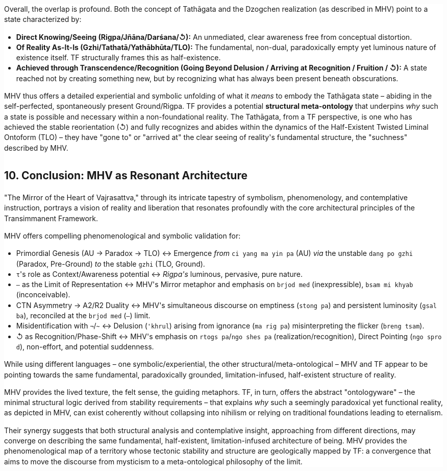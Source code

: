 
Overall, the overlap is profound. Both the concept of Tathāgata and the Dzogchen realization (as described in MHV) point to a state characterized by:

* **Direct Knowing/Seeing (Rigpa/Jñāna/Darśana/↺):** An unmediated, clear awareness free from conceptual distortion.
* **Of Reality As-It-Is (Gzhi/Tathatā/Yathābhūta/TLO):** The fundamental, non-dual, paradoxically empty yet luminous nature of existence itself. TF structurally frames this as half-existence.
* **Achieved through Transcendence/Recognition (Going Beyond Delusion / Arriving at Recognition / Fruition / ↺):** A state reached not by creating something new, but by recognizing what has always been present beneath obscurations.

MHV thus offers a detailed experiential and symbolic unfolding of what it *means* to embody the Tathāgata state – abiding in the self-perfected, spontaneously present Ground/Rigpa. TF provides a potential **structural meta-ontology** that underpins *why* such a state is possible and necessary within a non-foundational reality. The Tathāgata, from a TF perspective, is one who has achieved the stable reorientation (↺) and fully recognizes and abides within the dynamics of the Half-Existent Twisted Liminal Ontoform (TLO) – they have "gone to" or "arrived at" the clear seeing of reality's fundamental structure, the "suchness" described by MHV.

## 10. Conclusion: MHV as Resonant Architecture

"The Mirror of the Heart of Vajrasattva," through its intricate tapestry of symbolism, phenomenology, and contemplative instruction, portrays a vision of reality and liberation that resonates profoundly with the core architectural principles of the Transimmanent Framework.

MHV offers compelling phenomenological and symbolic validation for:

* Primordial Genesis (AU → Paradox → TLO) ↔ Emergence *from* `ci yang ma yin pa` (AU) *via* the unstable `dang po gzhi` (Paradox, Pre-Ground) *to* the stable `gzhi` (TLO, Ground).
* `τ`'s role as Context/Awareness potential ↔ *Rigpa's* luminous, pervasive, pure nature.
* `—` as the Limit of Representation ↔ MHV's Mirror metaphor and emphasis on `brjod med` (inexpressible), `bsam mi khyab` (inconceivable).
* CTN Asymmetry → A2/R2 Duality ↔ MHV's simultaneous discourse on emptiness (`stong pa`) and persistent luminosity (`gsal ba`), reconciled at the `brjod med` (`—`) limit.
* Misidentification with `¬`/`~` ↔ Delusion (`'khrul`) arising from ignorance (`ma rig pa`) misinterpreting the flicker (`breng tsam`).
* ↺ as Recognition/Phase-Shift ↔ MHV's emphasis on `rtogs pa`/`ngo shes pa` (realization/recognition), Direct Pointing (`ngo sprod`), non-effort, and potential suddenness.

While using different languages – one symbolic/experiential, the other structural/meta-ontological – MHV and TF appear to be pointing towards the same fundamental, paradoxically grounded, limitation-infused, half-existent structure of reality.

MHV provides the lived texture, the felt sense, the guiding metaphors. TF, in turn, offers the abstract "ontologyware" – the minimal structural logic derived from stability requirements – that explains *why* such a seemingly paradoxical yet functional reality, as depicted in MHV, can exist coherently without collapsing into nihilism or relying on traditional foundations leading to eternalism.

Their synergy suggests that both structural analysis and contemplative insight, approaching from different directions, may converge on describing the same fundamental, half-existent, limitation-infused architecture of being. MHV provides the phenomenological map of a territory whose tectonic stability and structure are geologically mapped by TF: a convergence that aims to move the discourse from mysticism to a meta-ontological philosophy of the limit.
